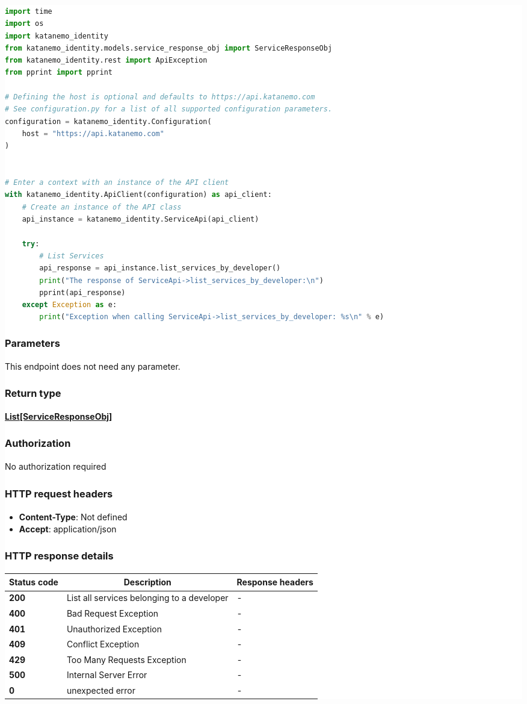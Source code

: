```python
import time
import os
import katanemo_identity
from katanemo_identity.models.service_response_obj import ServiceResponseObj
from katanemo_identity.rest import ApiException
from pprint import pprint

# Defining the host is optional and defaults to https://api.katanemo.com
# See configuration.py for a list of all supported configuration parameters.
configuration = katanemo_identity.Configuration(
    host = "https://api.katanemo.com"
)


# Enter a context with an instance of the API client
with katanemo_identity.ApiClient(configuration) as api_client:
    # Create an instance of the API class
    api_instance = katanemo_identity.ServiceApi(api_client)

    try:
        # List Services
        api_response = api_instance.list_services_by_developer()
        print("The response of ServiceApi->list_services_by_developer:\n")
        pprint(api_response)
    except Exception as e:
        print("Exception when calling ServiceApi->list_services_by_developer: %s\n" % e)
```


### Parameters
This endpoint does not need any parameter.

### Return type

[**List[ServiceResponseObj]**](ServiceResponseObj.md)

### Authorization

No authorization required

### HTTP request headers

 - **Content-Type**: Not defined
 - **Accept**: application/json

### HTTP response details
| Status code | Description | Response headers |
|-------------|-------------|------------------|
**200** | List all services belonging to a developer |  -  |
**400** | Bad Request Exception |  -  |
**401** | Unauthorized Exception |  -  |
**409** | Conflict Exception |  -  |
**429** | Too Many Requests Exception |  -  |
**500** | Internal Server Error |  -  |
**0** | unexpected error |  -  |
